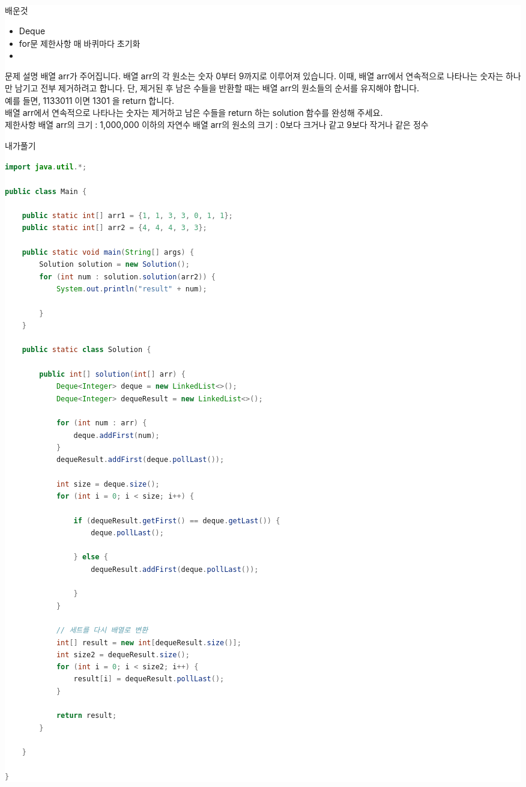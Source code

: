 배운것
* Deque
* for문 제한사항 매 바퀴마다 초기화
* 

문제 설명  배열 arr가 주어집니다. 배열 arr의 각 원소는 숫자 0부터 9까지로 이루어져 있습니다. 이때, 배열 arr에서 연속적으로 나타나는 숫자는 하나만 남기고 전부 제거하려고 합니다. 단, 제거된 후 남은 수들을 반환할 때는 배열 arr의 원소들의 순서를 유지해야 합니다.  
예를 들면, 1133011 이면 1301 을 return 합니다.  
배열 arr에서 연속적으로 나타나는 숫자는 제거하고 남은 수들을 return 하는 solution 함수를 완성해 주세요.  
제한사항 배열 arr의 크기 : 1,000,000 이하의 자연수 배열 arr의 원소의 크기 : 0보다 크거나 같고 9보다 작거나 같은 정수  

내가풀기
```java
import java.util.*;

public class Main {

	public static int[] arr1 = {1, 1, 3, 3, 0, 1, 1};
	public static int[] arr2 = {4, 4, 4, 3, 3};

	public static void main(String[] args) {
		Solution solution = new Solution();
		for (int num : solution.solution(arr2)) {
			System.out.println("result" + num);

		}
	}

	public static class Solution {

		public int[] solution(int[] arr) {
			Deque<Integer> deque = new LinkedList<>();
			Deque<Integer> dequeResult = new LinkedList<>();

			for (int num : arr) {
				deque.addFirst(num);
			}
			dequeResult.addFirst(deque.pollLast());

			int size = deque.size();
			for (int i = 0; i < size; i++) {

				if (dequeResult.getFirst() == deque.getLast()) {
					deque.pollLast();

				} else {
					dequeResult.addFirst(deque.pollLast());

				}
			}

			// 세트를 다시 배열로 변환
			int[] result = new int[dequeResult.size()];
			int size2 = dequeResult.size();
			for (int i = 0; i < size2; i++) {
				result[i] = dequeResult.pollLast();
			}

			return result;
		}

	}

}
```